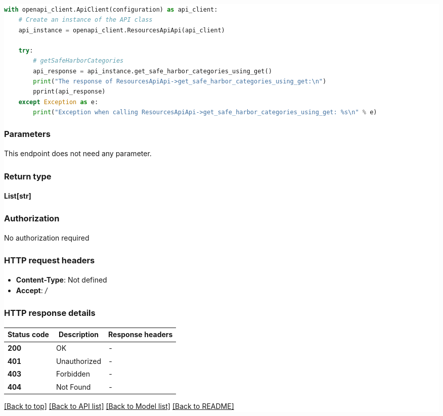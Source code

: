 ```python
with openapi_client.ApiClient(configuration) as api_client:
    # Create an instance of the API class
    api_instance = openapi_client.ResourcesApiApi(api_client)

    try:
        # getSafeHarborCategories
        api_response = api_instance.get_safe_harbor_categories_using_get()
        print("The response of ResourcesApiApi->get_safe_harbor_categories_using_get:\n")
        pprint(api_response)
    except Exception as e:
        print("Exception when calling ResourcesApiApi->get_safe_harbor_categories_using_get: %s\n" % e)
```



### Parameters

This endpoint does not need any parameter.

### Return type

**List[str]**

### Authorization

No authorization required

### HTTP request headers

 - **Content-Type**: Not defined
 - **Accept**: */*

### HTTP response details

| Status code | Description | Response headers |
|-------------|-------------|------------------|
**200** | OK |  -  |
**401** | Unauthorized |  -  |
**403** | Forbidden |  -  |
**404** | Not Found |  -  |

[[Back to top]](#) [[Back to API list]](../README.md#documentation-for-api-endpoints) [[Back to Model list]](../README.md#documentation-for-models) [[Back to README]](../README.md)

